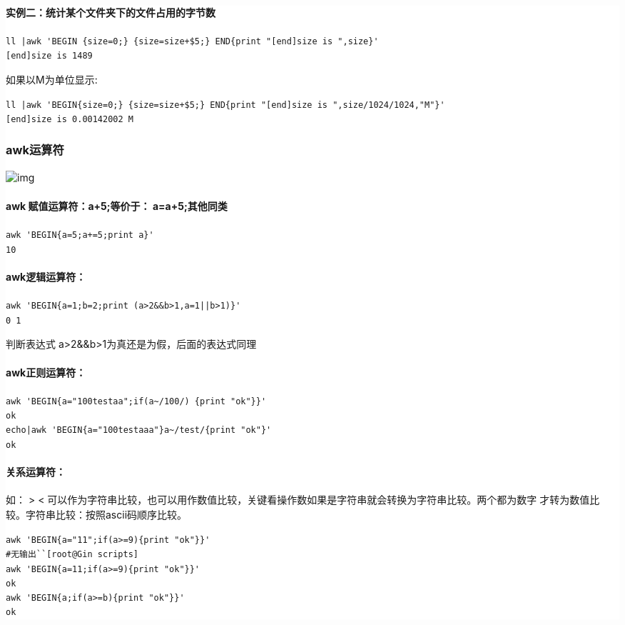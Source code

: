 #### 实例二：统计某个文件夹下的文件占用的字节数

```shell
ll |awk 'BEGIN {size=0;} {size=size+$5;} END{print "[end]size is ",size}'
[end]size is 1489
```

如果以M为单位显示:

```shell
ll |awk 'BEGIN{size=0;} {size=size+$5;} END{print "[end]size is ",size/1024/1024,"M"}'  
[end]size is 0.00142002 M
```

 

### awk运算符

![img](https://images2015.cnblogs.com/blog/1089507/201701/1089507-20170126224150269-207487187.jpg)

#### awk 赋值运算符：a+5;等价于： a=a+5;其他同类

```shell
awk 'BEGIN{a=5;a+=5;print a}'
10
```

#### awk逻辑运算符：

```shell
awk 'BEGIN{a=1;b=2;print (a>2&&b>1,a=1||b>1)}'
0 1
```

判断表达式 a>2&&b>1为真还是为假，后面的表达式同理

#### awk正则运算符：

```shell
awk 'BEGIN{a="100testaa";if(a~/100/) {print "ok"}}'
ok
echo|awk 'BEGIN{a="100testaaa"}a~/test/{print "ok"}'
ok
```

#### 关系运算符：

如： > < 可以作为字符串比较，也可以用作数值比较，关键看操作数如果是字符串就会转换为字符串比较。两个都为数字 才转为数值比较。字符串比较：按照ascii码顺序比较。

```shell
awk 'BEGIN{a="11";if(a>=9){print "ok"}}' 
#无输出``[root@Gin scripts]
awk 'BEGIN{a=11;if(a>=9){print "ok"}}' 
ok
awk 'BEGIN{a;if(a>=b){print "ok"}}'
ok
```
